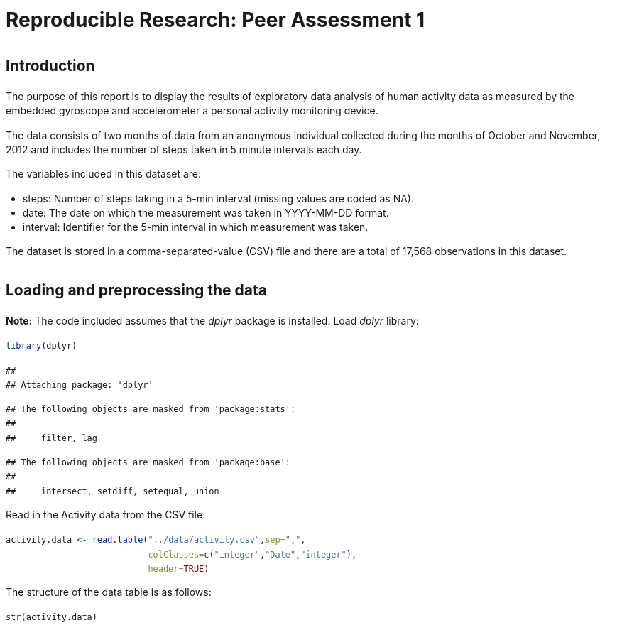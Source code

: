 # Reproducible Research: Peer Assessment 1
## Introduction
The purpose of this report is to display the results of exploratory data analysis of human activity data as measured by the embedded gyroscope and accelerometer a personal activity monitoring device.

The data consists of two months of data from an anonymous individual collected during the months of October and November, 2012 and includes the number of steps taken in 5 minute intervals each day.

The variables included in this dataset are:  
* steps: Number of steps taking in a 5-min interval (missing values are coded as NA).  
* date: The date on which the measurement was taken in YYYY-MM-DD format.  
* interval: Identifier for the 5-min interval in which measurement was taken.  

The dataset is stored in a comma-separated-value (CSV) file and there are a total of 
17,568 observations in this dataset.

## Loading and preprocessing the data

**Note:** The code included assumes that the *dplyr* package is installed.
Load *dplyr* library:

```r
library(dplyr)
```

```
## 
## Attaching package: 'dplyr'
```

```
## The following objects are masked from 'package:stats':
## 
##     filter, lag
```

```
## The following objects are masked from 'package:base':
## 
##     intersect, setdiff, setequal, union
```

Read in the Activity data from the CSV file:

```r
activity.data <- read.table("../data/activity.csv",sep=",", 
                            colClasses=c("integer","Date","integer"),
                            header=TRUE)
```

The structure of the data table is as follows:

```r
str(activity.data)
```

